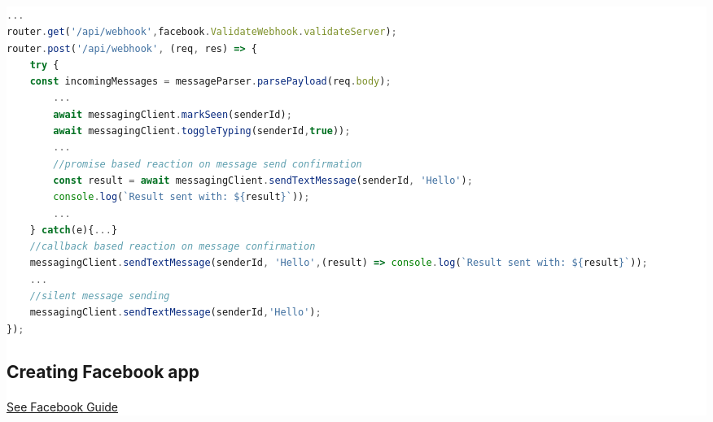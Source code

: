 ```typescript
...
router.get('/api/webhook',facebook.ValidateWebhook.validateServer);
router.post('/api/webhook', (req, res) => {
    try {
    const incomingMessages = messageParser.parsePayload(req.body);  
        ...
        await messagingClient.markSeen(senderId);
        await messagingClient.toggleTyping(senderId,true));
        ...
        //promise based reaction on message send confirmation
        const result = await messagingClient.sendTextMessage(senderId, 'Hello');
        console.log(`Result sent with: ${result}`));
        ...
    } catch(e){...}
    //callback based reaction on message confirmation
    messagingClient.sendTextMessage(senderId, 'Hello',(result) => console.log(`Result sent with: ${result}`));
    ...
    //silent message sending
    messagingClient.sendTextMessage(senderId,'Hello');
});
```

## Creating Facebook app
[See Facebook Guide](https://developers.facebook.com/docs/messenger-platform/guides/quick-start)